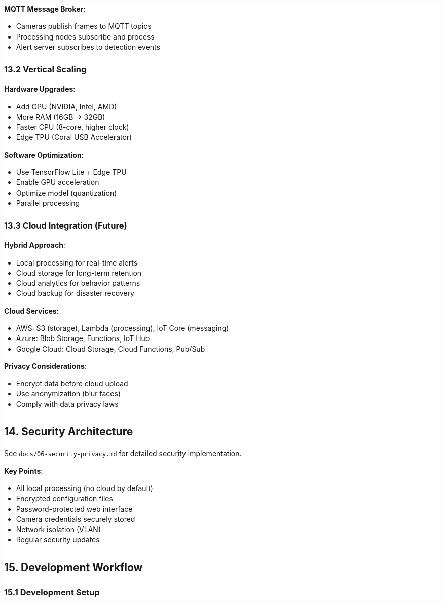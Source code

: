 **MQTT Message Broker**:
- Cameras publish frames to MQTT topics
- Processing nodes subscribe and process
- Alert server subscribes to detection events

### 13.2 Vertical Scaling

**Hardware Upgrades**:
- Add GPU (NVIDIA, Intel, AMD)
- More RAM (16GB → 32GB)
- Faster CPU (8-core, higher clock)
- Edge TPU (Coral USB Accelerator)

**Software Optimization**:
- Use TensorFlow Lite + Edge TPU
- Enable GPU acceleration
- Optimize model (quantization)
- Parallel processing

### 13.3 Cloud Integration (Future)

**Hybrid Approach**:
- Local processing for real-time alerts
- Cloud storage for long-term retention
- Cloud analytics for behavior patterns
- Cloud backup for disaster recovery

**Cloud Services**:
- AWS: S3 (storage), Lambda (processing), IoT Core (messaging)
- Azure: Blob Storage, Functions, IoT Hub
- Google Cloud: Cloud Storage, Cloud Functions, Pub/Sub

**Privacy Considerations**:
- Encrypt data before cloud upload
- Use anonymization (blur faces)
- Comply with data privacy laws

## 14. Security Architecture

See `docs/06-security-privacy.md` for detailed security implementation.

**Key Points**:
- All local processing (no cloud by default)
- Encrypted configuration files
- Password-protected web interface
- Camera credentials securely stored
- Network isolation (VLAN)
- Regular security updates

## 15. Development Workflow

### 15.1 Development Setup

